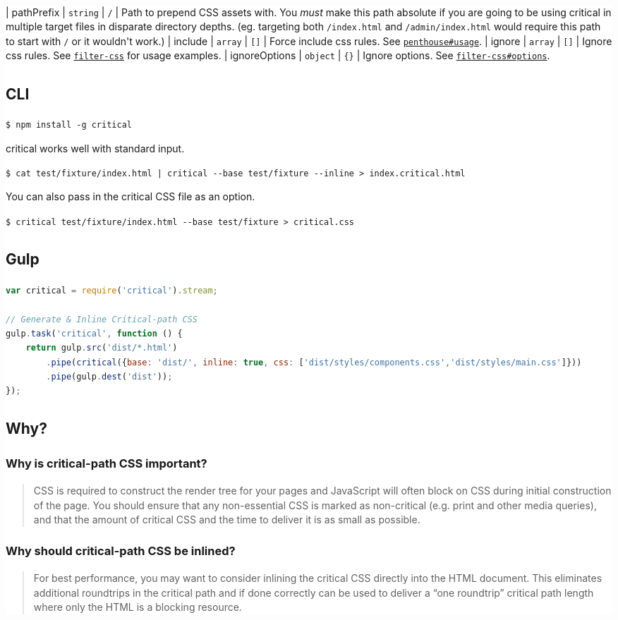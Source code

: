 | pathPrefix       | `string`      | `/` | Path to prepend CSS assets with. You *must* make this path absolute if you are going to be using critical in multiple target files in disparate directory depths. (eg. targeting both `/index.html` and `/admin/index.html` would require this path to start with `/` or it wouldn't work.)
| include          | `array`       | `[]` | Force include css rules. See [`penthouse#usage`](https://github.com/pocketjoso/penthouse#usage-1).
| ignore           | `array`       | `[]` | Ignore css rules. See [`filter-css`](https://github.com/bezoerb/filter-css) for usage examples.
| ignoreOptions    | `object`       | `{}` | Ignore options. See [`filter-css#options`](https://github.com/bezoerb/filter-css#options).


## CLI

```
$ npm install -g critical
```

critical works well with standard input.

```
$ cat test/fixture/index.html | critical --base test/fixture --inline > index.critical.html
```

You can also pass in the critical CSS file as an option.

```
$ critical test/fixture/index.html --base test/fixture > critical.css
```


## Gulp

```js
var critical = require('critical').stream;

// Generate & Inline Critical-path CSS
gulp.task('critical', function () {
    return gulp.src('dist/*.html')
        .pipe(critical({base: 'dist/', inline: true, css: ['dist/styles/components.css','dist/styles/main.css']}))
        .pipe(gulp.dest('dist'));
});
```

## Why?

### Why is critical-path CSS important?

> CSS is required to construct the render tree for your pages and JavaScript
will often block on CSS during initial construction of the page.
You should ensure that any non-essential CSS is marked as non-critical
(e.g. print and other media queries), and that the amount of critical CSS
and the time to deliver it is as small as possible.

### Why should critical-path CSS be inlined?

> For best performance, you may want to consider inlining the critical CSS
directly into the HTML document. This eliminates additional roundtrips
in the critical path and if done correctly can be used to deliver a
“one roundtrip” critical path length where only the HTML is a blocking resource.


[npm-url]: https://www.npmjs.com/package/critical
[npm-image]: https://img.shields.io/npm/v/critical.svg
[travis-url]: https://travis-ci.org/addyosmani/critical
[travis-image]: https://img.shields.io/travis/addyosmani/critical/master.svg?label=Linux%20build
[appveyor-url]: https://ci.appveyor.com/project/addyosmani/critical/branch/master
[appveyor-image]: https://img.shields.io/appveyor/ci/addyosmani/critical/master.svg?label=Windows%20build
[depstat-url]: https://david-dm.org/addyosmani/critical
[depstat-image]: https://img.shields.io/david/addyosmani/critical.svg
[deVdepstat-url]: https://david-dm.org/addyosmani/critical?type=dev
[deVdepstat-image]: https://img.shields.io/david/dev/addyosmani/critical.svg